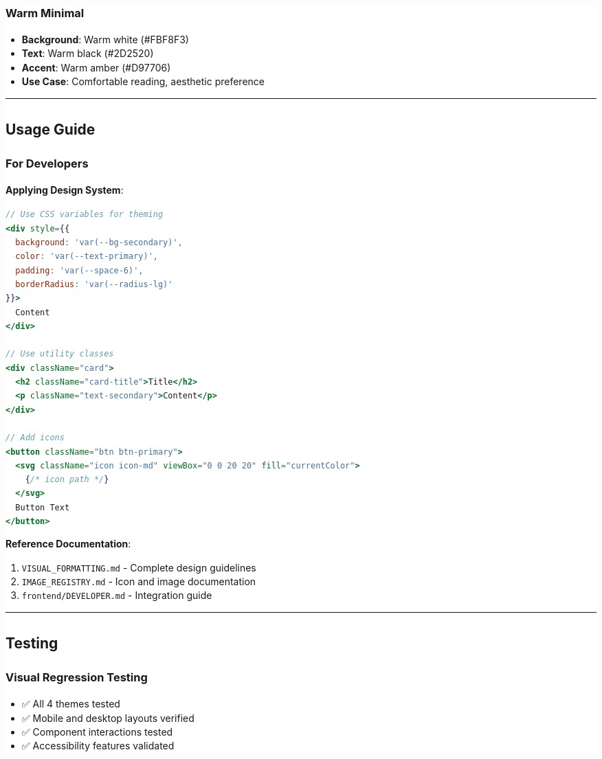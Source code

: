 ### Warm Minimal
- **Background**: Warm white (#FBF8F3)
- **Text**: Warm black (#2D2520)
- **Accent**: Warm amber (#D97706)
- **Use Case**: Comfortable reading, aesthetic preference

---

## Usage Guide

### For Developers

**Applying Design System**:
```jsx
// Use CSS variables for theming
<div style={{ 
  background: 'var(--bg-secondary)',
  color: 'var(--text-primary)',
  padding: 'var(--space-6)',
  borderRadius: 'var(--radius-lg)'
}}>
  Content
</div>

// Use utility classes
<div className="card">
  <h2 className="card-title">Title</h2>
  <p className="text-secondary">Content</p>
</div>

// Add icons
<button className="btn btn-primary">
  <svg className="icon icon-md" viewBox="0 0 20 20" fill="currentColor">
    {/* icon path */}
  </svg>
  Button Text
</button>
```

**Reference Documentation**:
1. `VISUAL_FORMATTING.md` - Complete design guidelines
2. `IMAGE_REGISTRY.md` - Icon and image documentation
3. `frontend/DEVELOPER.md` - Integration guide

---

## Testing

### Visual Regression Testing
- ✅ All 4 themes tested
- ✅ Mobile and desktop layouts verified
- ✅ Component interactions tested
- ✅ Accessibility features validated
